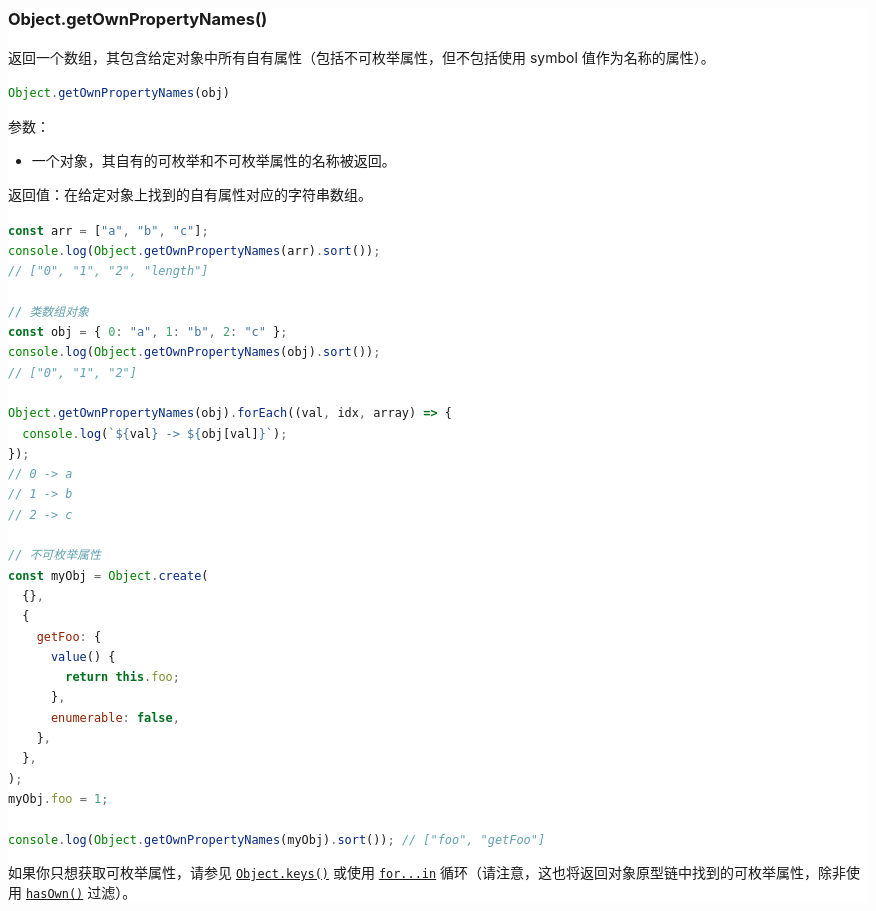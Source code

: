 

### Object.getOwnPropertyNames()

返回一个数组，其包含给定对象中所有自有属性（包括不可枚举属性，但不包括使用 symbol 值作为名称的属性）。

```js
Object.getOwnPropertyNames(obj)
```

参数：

- 一个对象，其自有的可枚举和不可枚举属性的名称被返回。

返回值：在给定对象上找到的自有属性对应的字符串数组。

```js
const arr = ["a", "b", "c"];
console.log(Object.getOwnPropertyNames(arr).sort());
// ["0", "1", "2", "length"]

// 类数组对象
const obj = { 0: "a", 1: "b", 2: "c" };
console.log(Object.getOwnPropertyNames(obj).sort());
// ["0", "1", "2"]

Object.getOwnPropertyNames(obj).forEach((val, idx, array) => {
  console.log(`${val} -> ${obj[val]}`);
});
// 0 -> a
// 1 -> b
// 2 -> c

// 不可枚举属性
const myObj = Object.create(
  {},
  {
    getFoo: {
      value() {
        return this.foo;
      },
      enumerable: false,
    },
  },
);
myObj.foo = 1;

console.log(Object.getOwnPropertyNames(myObj).sort()); // ["foo", "getFoo"]

```

如果你只想获取可枚举属性，请参见 [`Object.keys()`](https://developer.mozilla.org/zh-CN/docs/Web/JavaScript/Reference/Global_Objects/Object/keys) 或使用 [`for...in`](https://developer.mozilla.org/zh-CN/docs/Web/JavaScript/Reference/Statements/for...in) 循环（请注意，这也将返回对象原型链中找到的可枚举属性，除非使用 [`hasOwn()`](https://developer.mozilla.org/zh-CN/docs/Web/JavaScript/Reference/Global_Objects/Object/hasOwn) 过滤）。
